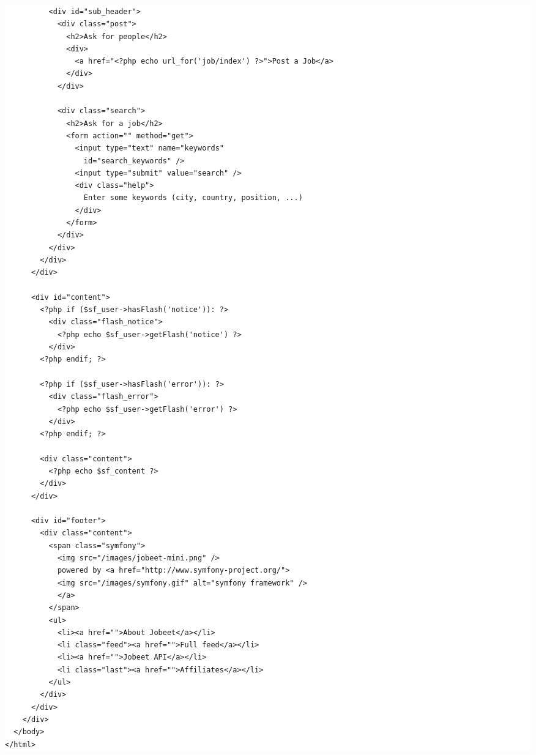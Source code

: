               <div id="sub_header">
                <div class="post">
                  <h2>Ask for people</h2>
                  <div>
                    <a href="<?php echo url_for('job/index') ?>">Post a Job</a>
                  </div>
                </div>

                <div class="search">
                  <h2>Ask for a job</h2>
                  <form action="" method="get">
                    <input type="text" name="keywords"
                      id="search_keywords" />
                    <input type="submit" value="search" />
                    <div class="help">
                      Enter some keywords (city, country, position, ...)
                    </div>
                  </form>
                </div>
              </div>
            </div>
          </div>

          <div id="content">
            <?php if ($sf_user->hasFlash('notice')): ?>
              <div class="flash_notice">
                <?php echo $sf_user->getFlash('notice') ?>
              </div>
            <?php endif; ?>

            <?php if ($sf_user->hasFlash('error')): ?>
              <div class="flash_error">
                <?php echo $sf_user->getFlash('error') ?>
              </div>
            <?php endif; ?>

            <div class="content">
              <?php echo $sf_content ?>
            </div>
          </div>

          <div id="footer">
            <div class="content">
              <span class="symfony">
                <img src="/images/jobeet-mini.png" />
                powered by <a href="http://www.symfony-project.org/">
                <img src="/images/symfony.gif" alt="symfony framework" />
                </a>
              </span>
              <ul>
                <li><a href="">About Jobeet</a></li>
                <li class="feed"><a href="">Full feed</a></li>
                <li><a href="">Jobeet API</a></li>
                <li class="last"><a href="">Affiliates</a></li>
              </ul>
            </div>
          </div>
        </div>
      </body>
    </html>
